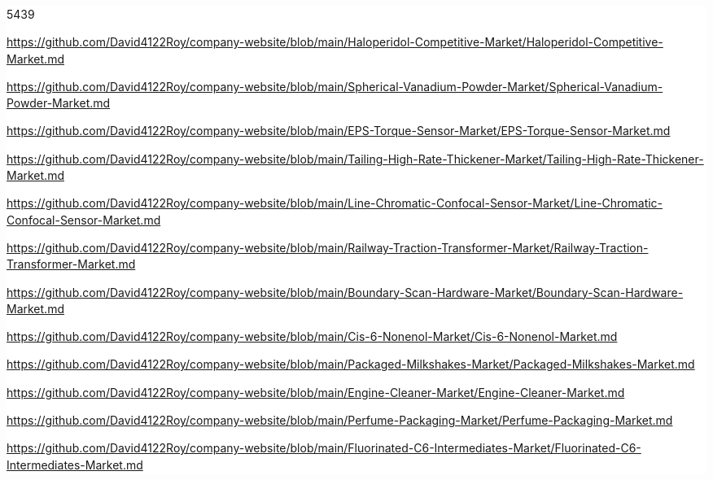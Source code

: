 5439</p><p><a href="https://github.com/David4122Roy/company-website/blob/main/Haloperidol-Competitive-Market/Haloperidol-Competitive-Market.md">https://github.com/David4122Roy/company-website/blob/main/Haloperidol-Competitive-Market/Haloperidol-Competitive-Market.md</a></p><p><a href="https://github.com/David4122Roy/company-website/blob/main/Spherical-Vanadium-Powder-Market/Spherical-Vanadium-Powder-Market.md">https://github.com/David4122Roy/company-website/blob/main/Spherical-Vanadium-Powder-Market/Spherical-Vanadium-Powder-Market.md</a></p><p><a href="https://github.com/David4122Roy/company-website/blob/main/EPS-Torque-Sensor-Market/EPS-Torque-Sensor-Market.md">https://github.com/David4122Roy/company-website/blob/main/EPS-Torque-Sensor-Market/EPS-Torque-Sensor-Market.md</a></p><p><a href="https://github.com/David4122Roy/company-website/blob/main/Tailing-High-Rate-Thickener-Market/Tailing-High-Rate-Thickener-Market.md">https://github.com/David4122Roy/company-website/blob/main/Tailing-High-Rate-Thickener-Market/Tailing-High-Rate-Thickener-Market.md</a></p><p><a href="https://github.com/David4122Roy/company-website/blob/main/Line-Chromatic-Confocal-Sensor-Market/Line-Chromatic-Confocal-Sensor-Market.md">https://github.com/David4122Roy/company-website/blob/main/Line-Chromatic-Confocal-Sensor-Market/Line-Chromatic-Confocal-Sensor-Market.md</a></p><p><a href="https://github.com/David4122Roy/company-website/blob/main/Railway-Traction-Transformer-Market/Railway-Traction-Transformer-Market.md">https://github.com/David4122Roy/company-website/blob/main/Railway-Traction-Transformer-Market/Railway-Traction-Transformer-Market.md</a></p><p><a href="https://github.com/David4122Roy/company-website/blob/main/Boundary-Scan-Hardware-Market/Boundary-Scan-Hardware-Market.md">https://github.com/David4122Roy/company-website/blob/main/Boundary-Scan-Hardware-Market/Boundary-Scan-Hardware-Market.md</a></p><p><a href="https://github.com/David4122Roy/company-website/blob/main/Cis-6-Nonenol-Market/Cis-6-Nonenol-Market.md">https://github.com/David4122Roy/company-website/blob/main/Cis-6-Nonenol-Market/Cis-6-Nonenol-Market.md</a></p><p><a href="https://github.com/David4122Roy/company-website/blob/main/Packaged-Milkshakes-Market/Packaged-Milkshakes-Market.md">https://github.com/David4122Roy/company-website/blob/main/Packaged-Milkshakes-Market/Packaged-Milkshakes-Market.md</a></p><p><a href="https://github.com/David4122Roy/company-website/blob/main/Engine-Cleaner-Market/Engine-Cleaner-Market.md">https://github.com/David4122Roy/company-website/blob/main/Engine-Cleaner-Market/Engine-Cleaner-Market.md</a></p><p><a href="https://github.com/David4122Roy/company-website/blob/main/Perfume-Packaging-Market/Perfume-Packaging-Market.md">https://github.com/David4122Roy/company-website/blob/main/Perfume-Packaging-Market/Perfume-Packaging-Market.md</a></p><p><a href="https://github.com/David4122Roy/company-website/blob/main/Fluorinated-C6-Intermediates-Market/Fluorinated-C6-Intermediates-Market.md">https://github.com/David4122Roy/company-website/blob/main/Fluorinated-C6-Intermediates-Market/Fluorinated-C6-Intermediates-Market.md</a></p>